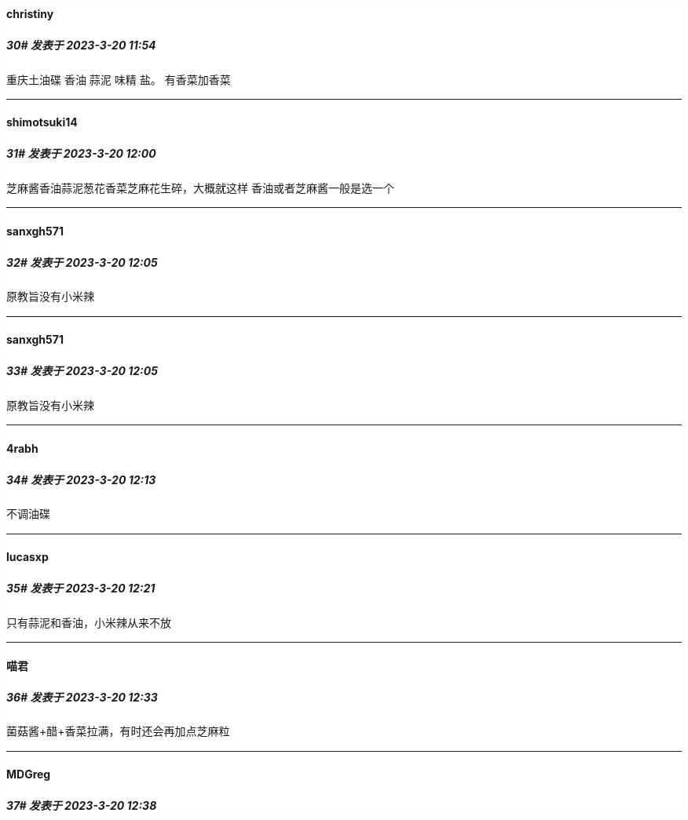 ####  christiny  
##### 30#       发表于 2023-3-20 11:54

重庆土油碟 香油 蒜泥 味精 盐。 有香菜加香菜


*****

####  shimotsuki14  
##### 31#       发表于 2023-3-20 12:00

芝麻酱香油蒜泥葱花香菜芝麻花生碎，大概就这样
香油或者芝麻酱一般是选一个

*****

####  sanxgh571  
##### 32#       发表于 2023-3-20 12:05

原教旨没有小米辣

*****

####  sanxgh571  
##### 33#       发表于 2023-3-20 12:05

原教旨没有小米辣

*****

####  4rabh  
##### 34#       发表于 2023-3-20 12:13

不调油碟

*****

####  lucasxp  
##### 35#       发表于 2023-3-20 12:21

只有蒜泥和香油，小米辣从来不放

*****

####  喵君  
##### 36#       发表于 2023-3-20 12:33

菌菇酱+醋+香菜拉满，有时还会再加点芝麻粒

*****

####  MDGreg  
##### 37#       发表于 2023-3-20 12:38
